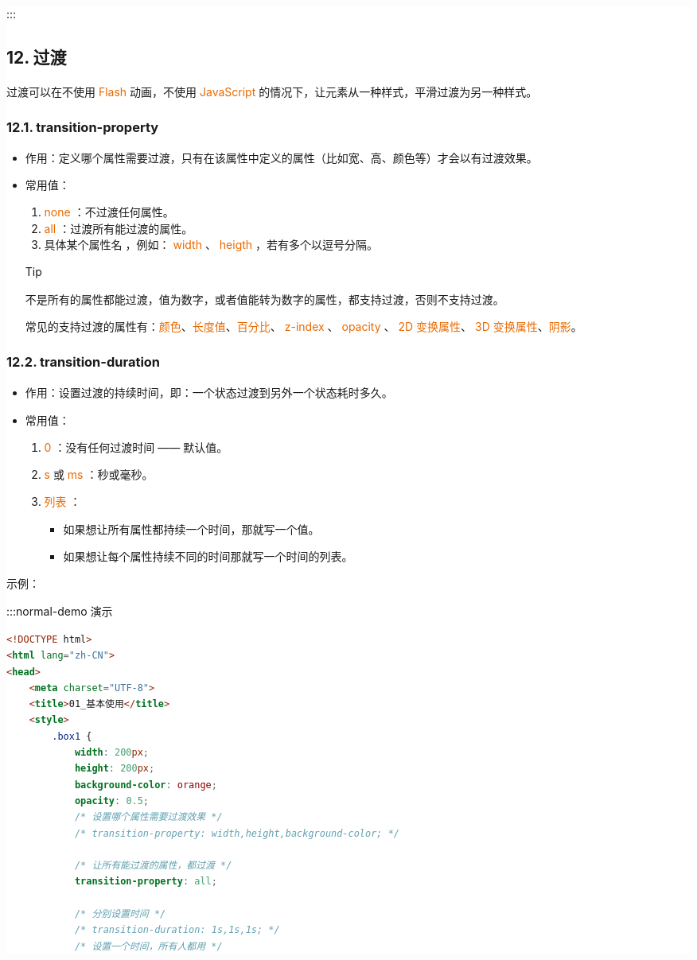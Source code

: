 

:::

## 12. 过渡

过渡可以在不使用 <span style="color: #e96900;">Flash</span> 动画，不使用 <span style="color: #e96900;">JavaScript</span> 的情况下，让元素从一种样式，平滑过渡为另一种样式。

### 12.1. transition-property

- 作用：定义哪个属性需要过渡，只有在该属性中定义的属性（比如宽、高、颜色等）才会以有过渡效果。

- 常用值：

  1. <span style="color: #e96900;">none</span> ：不过渡任何属性。
  2. <span style="color: #e96900;">all</span> ：过渡所有能过渡的属性。
  3. 具体某个属性名 ，例如： <span style="color: #e96900;">width</span> 、<span style="color: #e96900;"> heigth</span> ，若有多个以逗号分隔。

  > [!tip]
  >
  > 不是所有的属性都能过渡，值为数字，或者值能转为数字的属性，都支持过渡，否则不支持过渡。
  >
  > 常见的支持过渡的属性有：<span style="color: #e96900;">颜色</span>、<span style="color: #e96900;">长度值</span>、<span style="color: #e96900;">百分比</span>、 <span style="color: #e96900;">z-index</span> 、 <span style="color: #e96900;">opacity</span> 、 <span style="color: #e96900;">2D 变换属性</span>、 <span style="color: #e96900;">3D 变换属性</span>、<span style="color: #e96900;">阴影</span>。

### 12.2. transition-duration

- 作用：设置过渡的持续时间，即：一个状态过渡到另外一个状态耗时多久。

- 常用值：

  1. <span style="color: #e96900;">0</span> ：没有任何过渡时间 —— 默认值。

  2. <span style="color: #e96900;">s</span> 或 <span style="color: #e96900;">ms</span> ：秒或毫秒。

  3. <span style="color: #e96900;">列表</span> ：

     - 如果想让所有属性都持续一个时间，那就写一个值。

     - 如果想让每个属性持续不同的时间那就写一个时间的列表。

示例：

:::normal-demo 演示

```html
<!DOCTYPE html>
<html lang="zh-CN">
<head>
    <meta charset="UTF-8">
    <title>01_基本使用</title>
    <style>
        .box1 {
            width: 200px;
            height: 200px;
            background-color: orange;
            opacity: 0.5;
            /* 设置哪个属性需要过渡效果 */
            /* transition-property: width,height,background-color; */

            /* 让所有能过渡的属性，都过渡 */
            transition-property: all;

            /* 分别设置时间 */
            /* transition-duration: 1s,1s,1s; */
            /* 设置一个时间，所有人都用 */
```